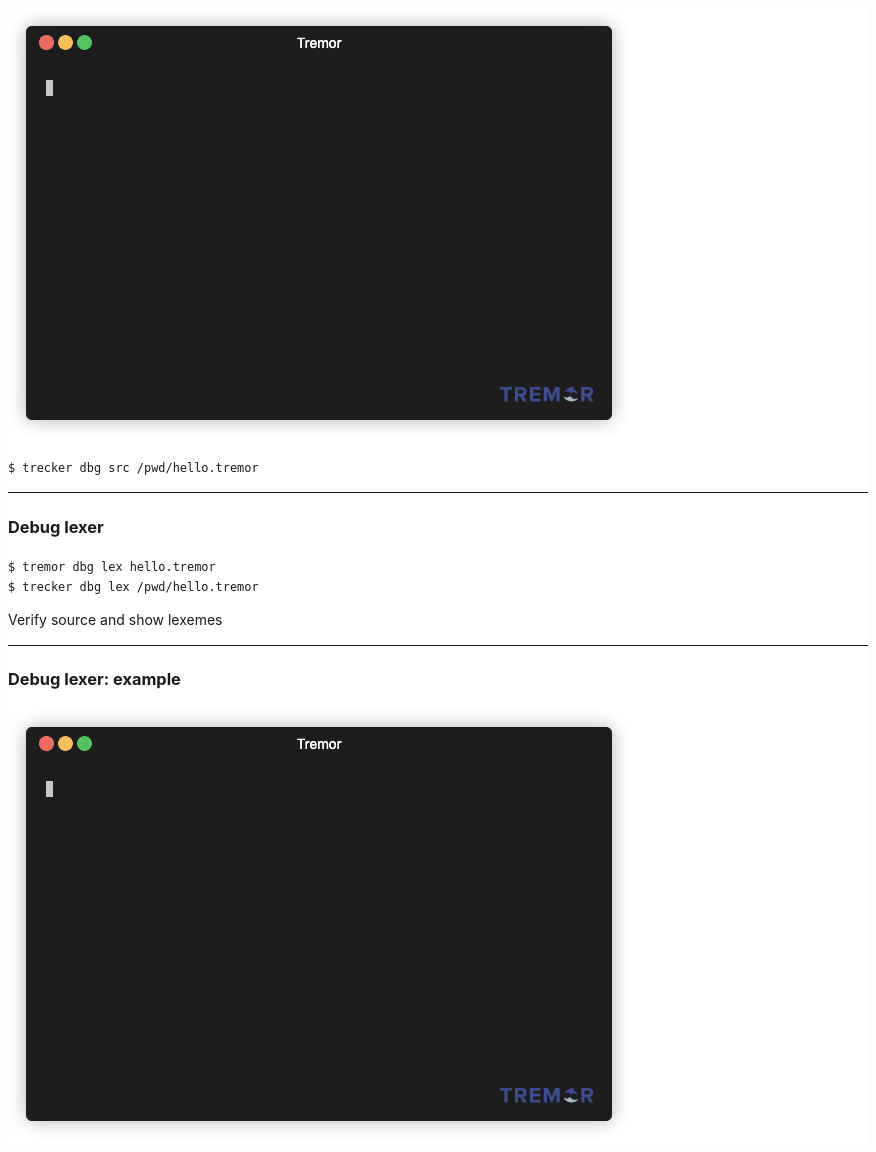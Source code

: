 ![Tremor Debug Source](./assets/tremor-dbg-01.gif)
```shell
$ trecker dbg src /pwd/hello.tremor
```

---

### Debug lexer

```shell [2]
$ tremor dbg lex hello.tremor
$ trecker dbg lex /pwd/hello.tremor
```

Verify source and show lexemes

---

### Debug lexer: example

![Tremor Debug Source](./assets/tremor-dbg-02.gif)
```shell
```